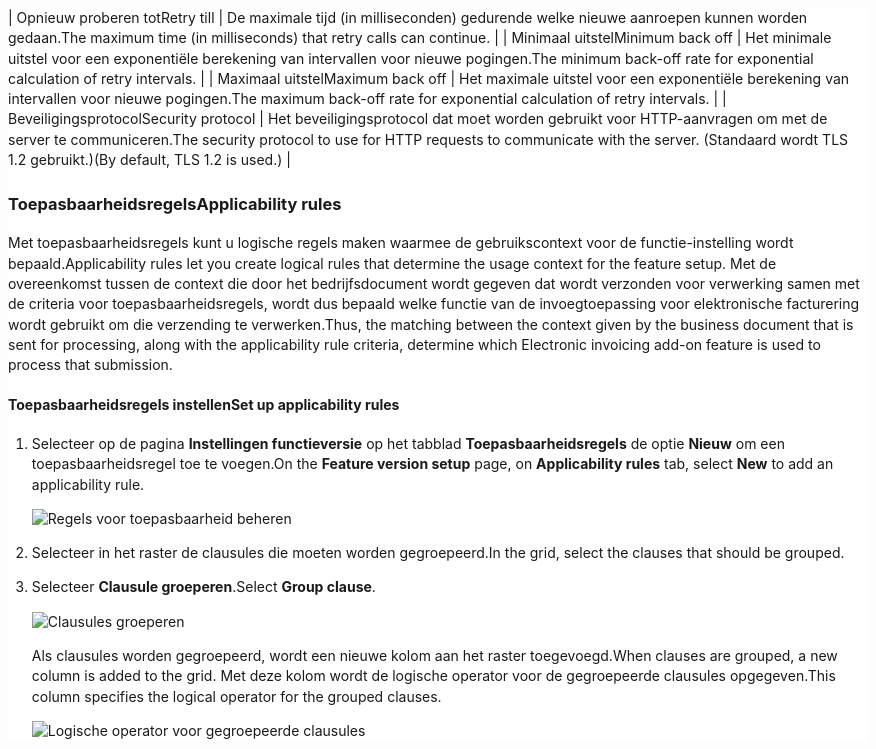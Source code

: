 | <span data-ttu-id="3de7b-370">Opnieuw proberen tot</span><span class="sxs-lookup"><span data-stu-id="3de7b-370">Retry till</span></span>               | <span data-ttu-id="3de7b-371">De maximale tijd (in milliseconden) gedurende welke nieuwe aanroepen kunnen worden gedaan.</span><span class="sxs-lookup"><span data-stu-id="3de7b-371">The maximum time (in milliseconds) that retry calls can continue.</span></span> |
| <span data-ttu-id="3de7b-372">Minimaal uitstel</span><span class="sxs-lookup"><span data-stu-id="3de7b-372">Minimum back off</span></span>         | <span data-ttu-id="3de7b-373">Het minimale uitstel voor een exponentiële berekening van intervallen voor nieuwe pogingen.</span><span class="sxs-lookup"><span data-stu-id="3de7b-373">The minimum back-off rate for exponential calculation of retry intervals.</span></span> |
| <span data-ttu-id="3de7b-374">Maximaal uitstel</span><span class="sxs-lookup"><span data-stu-id="3de7b-374">Maximum back off</span></span>         | <span data-ttu-id="3de7b-375">Het maximale uitstel voor een exponentiële berekening van intervallen voor nieuwe pogingen.</span><span class="sxs-lookup"><span data-stu-id="3de7b-375">The maximum back-off rate for exponential calculation of retry intervals.</span></span> |
| <span data-ttu-id="3de7b-376">Beveiligingsprotocol</span><span class="sxs-lookup"><span data-stu-id="3de7b-376">Security protocol</span></span>        | <span data-ttu-id="3de7b-377">Het beveiligingsprotocol dat moet worden gebruikt voor HTTP-aanvragen om met de server te communiceren.</span><span class="sxs-lookup"><span data-stu-id="3de7b-377">The security protocol to use for HTTP requests to communicate with the server.</span></span> <span data-ttu-id="3de7b-378">(Standaard wordt TLS 1.2 gebruikt.)</span><span class="sxs-lookup"><span data-stu-id="3de7b-378">(By default, TLS 1.2 is used.)</span></span> |

### <a name="applicability-rules"></a><span data-ttu-id="3de7b-379">Toepasbaarheidsregels</span><span class="sxs-lookup"><span data-stu-id="3de7b-379">Applicability rules</span></span>

<span data-ttu-id="3de7b-380">Met toepasbaarheidsregels kunt u logische regels maken waarmee de gebruikscontext voor de functie-instelling wordt bepaald.</span><span class="sxs-lookup"><span data-stu-id="3de7b-380">Applicability rules let you create logical rules that determine the usage context for the feature setup.</span></span> <span data-ttu-id="3de7b-381">Met de overeenkomst tussen de context die door het bedrijfsdocument wordt gegeven dat wordt verzonden voor verwerking samen met de criteria voor toepasbaarheidsregels, wordt dus bepaald welke functie van de invoegtoepassing voor elektronische facturering wordt gebruikt om die verzending te verwerken.</span><span class="sxs-lookup"><span data-stu-id="3de7b-381">Thus, the matching between the context given by the business document that is sent for processing, along with the applicability rule criteria, determine which Electronic invoicing add-on feature is used to process that submission.</span></span>

#### <a name="set-up-applicability-rules"></a><span data-ttu-id="3de7b-382">Toepasbaarheidsregels instellen</span><span class="sxs-lookup"><span data-stu-id="3de7b-382">Set up applicability rules</span></span>

1. <span data-ttu-id="3de7b-383">Selecteer op de pagina **Instellingen functieversie** op het tabblad **Toepasbaarheidsregels** de optie **Nieuw** om een toepasbaarheidsregel toe te voegen.</span><span class="sxs-lookup"><span data-stu-id="3de7b-383">On the **Feature version setup** page, on **Applicability rules** tab, select **New** to add an applicability rule.</span></span>

    ![Regels voor toepasbaarheid beheren](media/e-Invoicing-services-feature-setup-Manage-Actions-Applicability-rules.png)

2. <span data-ttu-id="3de7b-385">Selecteer in het raster de clausules die moeten worden gegroepeerd.</span><span class="sxs-lookup"><span data-stu-id="3de7b-385">In the grid, select the clauses that should be grouped.</span></span>
3. <span data-ttu-id="3de7b-386">Selecteer **Clausule groeperen**.</span><span class="sxs-lookup"><span data-stu-id="3de7b-386">Select **Group clause**.</span></span>

    ![Clausules groeperen](media/e-Invoicing-services-feature-setup-Manage-Applicability-rules-Group-clause.png)

    <span data-ttu-id="3de7b-388">Als clausules worden gegroepeerd, wordt een nieuwe kolom aan het raster toegevoegd.</span><span class="sxs-lookup"><span data-stu-id="3de7b-388">When clauses are grouped, a new column is added to the grid.</span></span> <span data-ttu-id="3de7b-389">Met deze kolom wordt de logische operator voor de gegroepeerde clausules opgegeven.</span><span class="sxs-lookup"><span data-stu-id="3de7b-389">This column specifies the logical operator for the grouped clauses.</span></span>

    ![Logische operator voor gegroepeerde clausules](media/e-Invoicing-services-feature-setup-Manage-Applicability-rules-Group-criterias.png)
